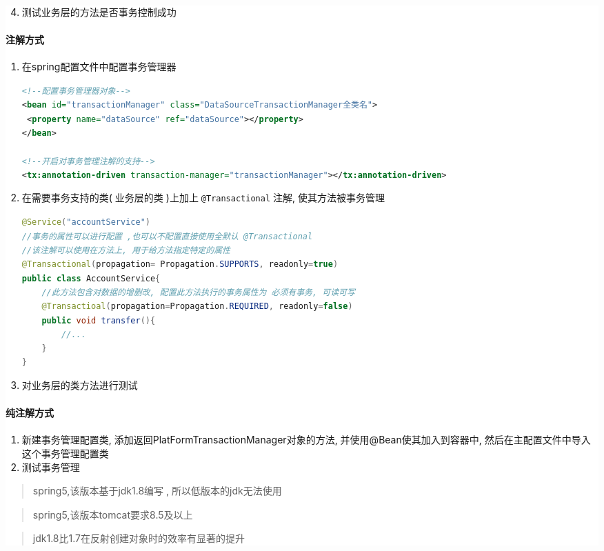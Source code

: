    

4. 测试业务层的方法是否事务控制成功



#### 注解方式

1. 在spring配置文件中配置事务管理器

   ```xml
   <!--配置事务管理器对象-->
   <bean id="transactionManager" class="DataSourceTransactionManager全类名">
   	<property name="dataSource" ref="dataSource"></property>
   </bean>
   
   <!--开启对事务管理注解的支持-->
   <tx:annotation-driven transaction-manager="transactionManager"></tx:annotation-driven>
   ```

   

2. 在需要事务支持的类( 业务层的类 )上加上 `@Transactional` 注解, 使其方法被事务管理

   ```java
   @Service("accountService")
   //事务的属性可以进行配置 ,也可以不配置直接使用全默认 @Transactional
   //该注解可以使用在方法上, 用于给方法指定特定的属性
   @Transactional(propagation= Propagation.SUPPORTS, readonly=true)
   public class AccountService{
       //此方法包含对数据的增删改, 配置此方法执行的事务属性为 必须有事务, 可读可写
       @Transactioal(propagation=Propagation.REQUIRED, readonly=false)
       public void transfer(){
           //...
       }
   }
   ```

   

3. 对业务层的类方法进行测试





#### 纯注解方式

1. 新建事务管理配置类, 添加返回PlatFormTransactionManager对象的方法, 并使用@Bean使其加入到容器中, 然后在主配置文件中导入这个事务管理配置类
2. 测试事务管理







> spring5,该版本基于jdk1.8编写 , 所以低版本的jdk无法使用

> spring5,该版本tomcat要求8.5及以上

> jdk1.8比1.7在反射创建对象时的效率有显著的提升


